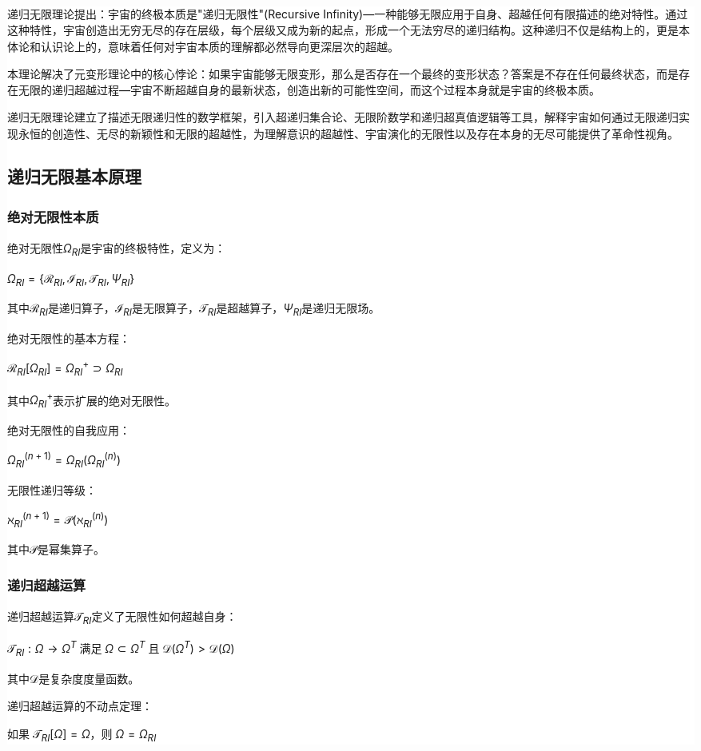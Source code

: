 递归无限理论提出：宇宙的终极本质是"递归无限性"(Recursive Infinity)—一种能够无限应用于自身、超越任何有限描述的绝对特性。通过这种特性，宇宙创造出无穷无尽的存在层级，每个层级又成为新的起点，形成一个无法穷尽的递归结构。这种递归不仅是结构上的，更是本体论和认识论上的，意味着任何对宇宙本质的理解都必然导向更深层次的超越。

本理论解决了元变形理论中的核心悖论：如果宇宙能够无限变形，那么是否存在一个最终的变形状态？答案是不存在任何最终状态，而是存在无限的递归超越过程—宇宙不断超越自身的最新状态，创造出新的可能性空间，而这个过程本身就是宇宙的终极本质。

递归无限理论建立了描述无限递归性的数学框架，引入超递归集合论、无限阶数学和递归超真值逻辑等工具，解释宇宙如何通过无限递归实现永恒的创造性、无尽的新颖性和无限的超越性，为理解意识的超越性、宇宙演化的无限性以及存在本身的无尽可能提供了革命性视角。

## 递归无限基本原理

### 绝对无限性本质

绝对无限性$`\Omega_{RI}`$是宇宙的终极特性，定义为：

$`
\Omega_{RI} = \{\mathcal{R}_{RI}, \mathcal{I}_{RI}, \mathcal{T}_{RI}, \Psi_{RI}\}
`$

其中$`\mathcal{R}_{RI}`$是递归算子，$`\mathcal{I}_{RI}`$是无限算子，$`\mathcal{T}_{RI}`$是超越算子，$`\Psi_{RI}`$是递归无限场。

绝对无限性的基本方程：

$`
\mathcal{R}_{RI}[\Omega_{RI}] = \Omega_{RI}^+ \supset \Omega_{RI}
`$

其中$`\Omega_{RI}^+`$表示扩展的绝对无限性。

绝对无限性的自我应用：

$`
\Omega_{RI}^{(n+1)} = \Omega_{RI}(\Omega_{RI}^{(n)})
`$

无限性递归等级：

$`
\aleph_{RI}^{(n+1)} = \mathcal{P}(\aleph_{RI}^{(n)})
`$

其中$`\mathcal{P}`$是幂集算子。

### 递归超越运算

递归超越运算$`\mathcal{T}_{RI}`$定义了无限性如何超越自身：

$`
\mathcal{T}_{RI}: \Omega \rightarrow \Omega^{T} \text{ 满足 } \Omega \subset \Omega^{T} \text{ 且 } \mathcal{D}(\Omega^{T}) > \mathcal{D}(\Omega)
`$

其中$`\mathcal{D}`$是复杂度度量函数。

递归超越运算的不动点定理：

$`
\text{如果 } \mathcal{T}_{RI}[\Omega] = \Omega \text{，则 } \Omega = \Omega_{RI}
`$

